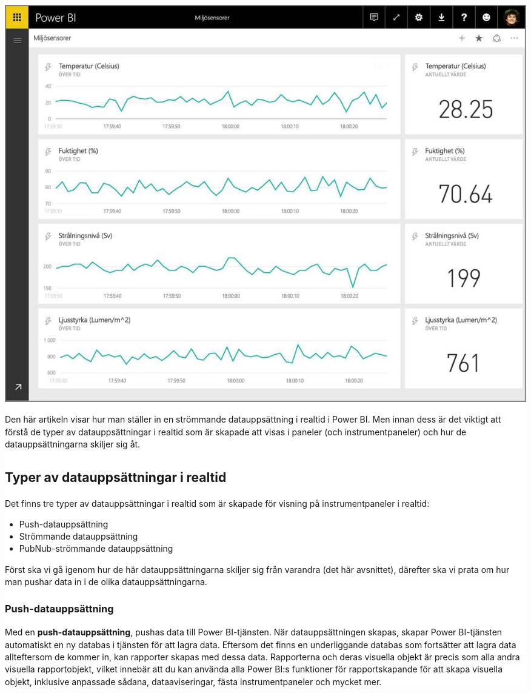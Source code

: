 ![](media/service-real-time-streaming/real-time-streaming_10.jpg)

Den här artikeln visar hur man ställer in en strömmande datauppsättning i realtid i Power BI. Men innan dess är det viktigt att förstå de typer av datauppsättningar i realtid som är skapade att visas i paneler (och instrumentpaneler) och hur de datauppsättningarna skiljer sig åt.

## <a name="types-of-real-time-datasets"></a>Typer av datauppsättningar i realtid
Det finns tre typer av datauppsättningar i realtid som är skapade för visning på instrumentpaneler i realtid:

* Push-datauppsättning
* Strömmande datauppsättning
* PubNub-strömmande datauppsättning

Först ska vi gå igenom hur de här datauppsättningarna skiljer sig från varandra (det här avsnittet), därefter ska vi prata om hur man pushar data in i de olika datauppsättningarna.

### <a name="push-dataset"></a>Push-datauppsättning
Med en **push-datauppsättning**, pushas data till Power BI-tjänsten. När datauppsättningen skapas, skapar Power BI-tjänsten automatiskt en ny databas i tjänsten för att lagra data. Eftersom det finns en underliggande databas som fortsätter att lagra data allteftersom de kommer in, kan rapporter skapas med dessa data. Rapporterna och deras visuella objekt är precis som alla andra visuella rapportobjekt, vilket innebär att du kan använda alla Power BI:s funktioner för rapportskapande för att skapa visuella objekt, inklusive anpassade sådana, dataaviseringar, fästa instrumentpaneler och mycket mer.
